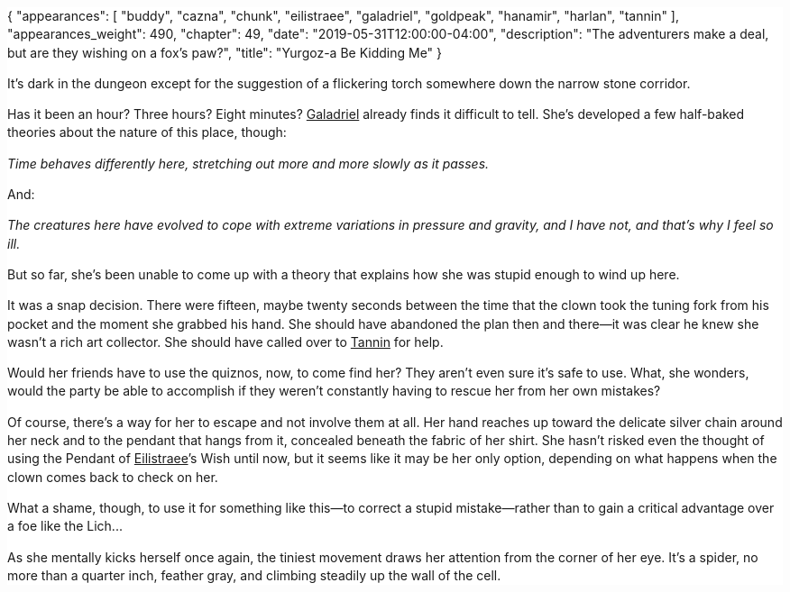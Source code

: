 {
    "appearances": [
        "buddy",
        "cazna",
        "chunk",
        "eilistraee",
        "galadriel",
        "goldpeak",
        "hanamir",
        "harlan",
        "tannin"
    ],
    "appearances_weight": 490,
    "chapter": 49,
    "date": "2019-05-31T12:00:00-04:00",
    "description": "The adventurers make a deal, but are they wishing on a fox’s paw?",
    "title": "Yurgoz-a Be Kidding Me"
}

It’s dark in the dungeon except for the suggestion of a flickering torch somewhere down the narrow stone corridor.

Has it been an hour? Three hours? Eight minutes? [Galadriel](/characters/galadriel/) already finds it difficult to tell. She’s developed a few half-baked theories about the nature of this place, though: 

*Time behaves differently here, stretching out more and more slowly as it passes.* 

And:

*The creatures here have evolved to cope with extreme variations in pressure and gravity, and I have not, and that’s why I feel so ill.* 

But so far, she’s been unable to come up with a theory that explains how she was stupid enough to wind up here.

It was a snap decision. There were fifteen, maybe twenty seconds between the time that the clown took the tuning fork from his pocket and the moment she grabbed his hand. She should have abandoned the plan then and there—it was clear he knew she wasn’t a rich art collector. She should have called over to [Tannin](/characters/tannin/) for help. 

Would her friends have to use the quiznos, now, to come find her? They aren’t even sure it’s safe to use. What, she wonders, would the party be able to accomplish if they weren’t constantly having to rescue her from her own mistakes?

Of course, there’s a way for her to escape and not involve them at all. Her hand reaches up toward the delicate silver chain around her neck and to the pendant that hangs from it, concealed beneath the fabric of her shirt. She hasn’t risked even the thought of using the Pendant of [Eilistraee](/characters/eilistraee/)’s Wish until now, but it seems like it may be her only option, depending on what happens when the clown comes back to check on her. 

What a shame, though, to use it for something like this—to correct a stupid mistake—rather than to gain a critical advantage over a foe like the Lich...

As she mentally kicks herself once again, the tiniest movement draws her attention from the corner of her eye. It’s a spider, no more than a quarter inch, feather gray, and climbing steadily up the wall of the cell.
